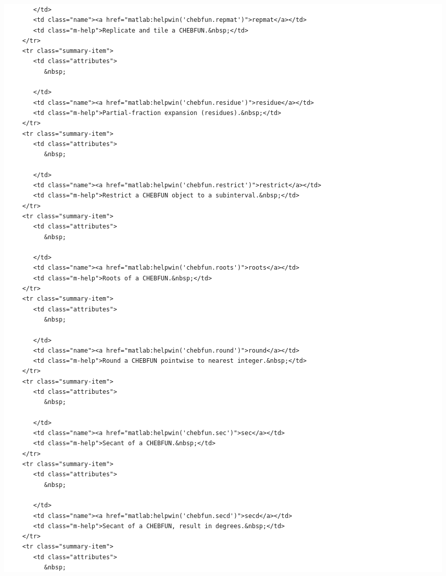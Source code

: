             </td>
            <td class="name"><a href="matlab:helpwin('chebfun.repmat')">repmat</a></td>
            <td class="m-help">Replicate and tile a CHEBFUN.&nbsp;</td>
         </tr>
         <tr class="summary-item">
            <td class="attributes">
               &nbsp;
               
            </td>
            <td class="name"><a href="matlab:helpwin('chebfun.residue')">residue</a></td>
            <td class="m-help">Partial-fraction expansion (residues).&nbsp;</td>
         </tr>
         <tr class="summary-item">
            <td class="attributes">
               &nbsp;
               
            </td>
            <td class="name"><a href="matlab:helpwin('chebfun.restrict')">restrict</a></td>
            <td class="m-help">Restrict a CHEBFUN object to a subinterval.&nbsp;</td>
         </tr>
         <tr class="summary-item">
            <td class="attributes">
               &nbsp;
               
            </td>
            <td class="name"><a href="matlab:helpwin('chebfun.roots')">roots</a></td>
            <td class="m-help">Roots of a CHEBFUN.&nbsp;</td>
         </tr>
         <tr class="summary-item">
            <td class="attributes">
               &nbsp;
               
            </td>
            <td class="name"><a href="matlab:helpwin('chebfun.round')">round</a></td>
            <td class="m-help">Round a CHEBFUN pointwise to nearest integer.&nbsp;</td>
         </tr>
         <tr class="summary-item">
            <td class="attributes">
               &nbsp;
               
            </td>
            <td class="name"><a href="matlab:helpwin('chebfun.sec')">sec</a></td>
            <td class="m-help">Secant of a CHEBFUN.&nbsp;</td>
         </tr>
         <tr class="summary-item">
            <td class="attributes">
               &nbsp;
               
            </td>
            <td class="name"><a href="matlab:helpwin('chebfun.secd')">secd</a></td>
            <td class="m-help">Secant of a CHEBFUN, result in degrees.&nbsp;</td>
         </tr>
         <tr class="summary-item">
            <td class="attributes">
               &nbsp;
               
